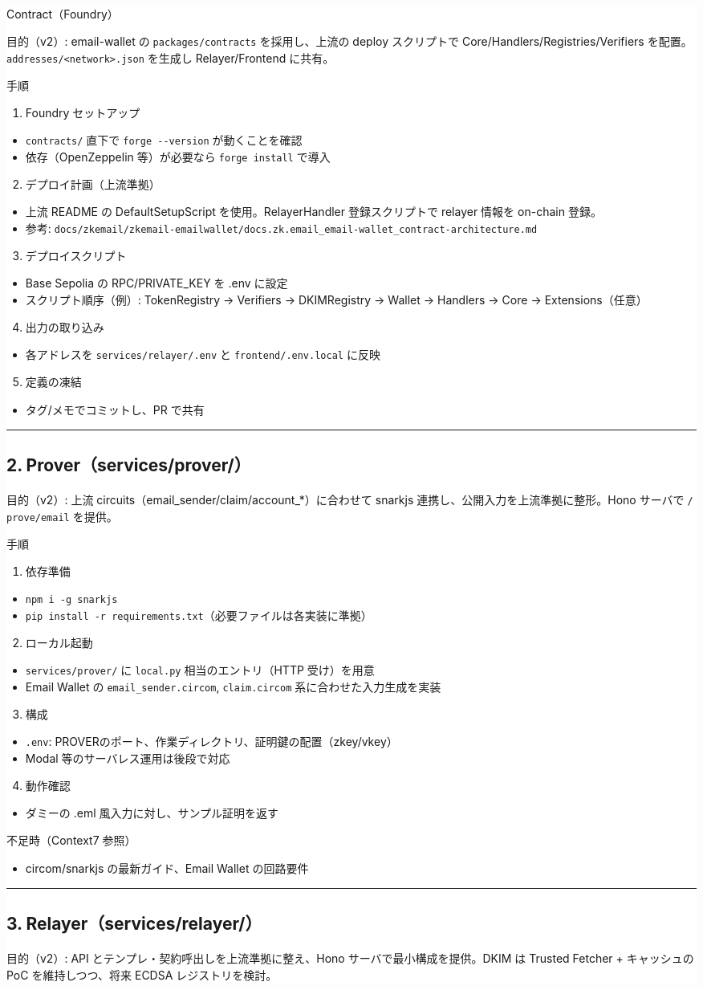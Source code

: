 
Contract（Foundry）

目的（v2）: email-wallet の `packages/contracts` を採用し、上流の deploy スクリプトで Core/Handlers/Registries/Verifiers を配置。`addresses/<network>.json` を生成し Relayer/Frontend に共有。

手順
1) Foundry セットアップ
- `contracts/` 直下で `forge --version` が動くことを確認
- 依存（OpenZeppelin 等）が必要なら `forge install` で導入

2) デプロイ計画（上流準拠）
- 上流 README の DefaultSetupScript を使用。RelayerHandler 登録スクリプトで relayer 情報を on-chain 登録。
- 参考: `docs/zkemail/zkemail-emailwallet/docs.zk.email_email-wallet_contract-architecture.md`

3) デプロイスクリプト
- Base Sepolia の RPC/PRIVATE_KEY を .env に設定
- スクリプト順序（例）: TokenRegistry → Verifiers → DKIMRegistry → Wallet → Handlers → Core → Extensions（任意）

4) 出力の取り込み
- 各アドレスを `services/relayer/.env` と `frontend/.env.local` に反映

5) 定義の凍結
- タグ/メモでコミットし、PR で共有

---

## 2. Prover（services/prover/）

目的（v2）: 上流 circuits（email_sender/claim/account_*）に合わせて snarkjs 連携し、公開入力を上流準拠に整形。Hono サーバで `/prove/email` を提供。

手順
1) 依存準備
- `npm i -g snarkjs`
- `pip install -r requirements.txt`（必要ファイルは各実装に準拠）

2) ローカル起動
- `services/prover/` に `local.py` 相当のエントリ（HTTP 受け）を用意
- Email Wallet の `email_sender.circom`, `claim.circom` 系に合わせた入力生成を実装

3) 構成
- `.env`: PROVERのポート、作業ディレクトリ、証明鍵の配置（zkey/vkey）
- Modal 等のサーバレス運用は後段で対応

4) 動作確認
- ダミーの .eml 風入力に対し、サンプル証明を返す

不足時（Context7 参照）
- circom/snarkjs の最新ガイド、Email Wallet の回路要件

---

## 3. Relayer（services/relayer/）

目的（v2）: API とテンプレ・契約呼出しを上流準拠に整え、Hono サーバで最小構成を提供。DKIM は Trusted Fetcher + キャッシュの PoC を維持しつつ、将来 ECDSA レジストリを検討。
